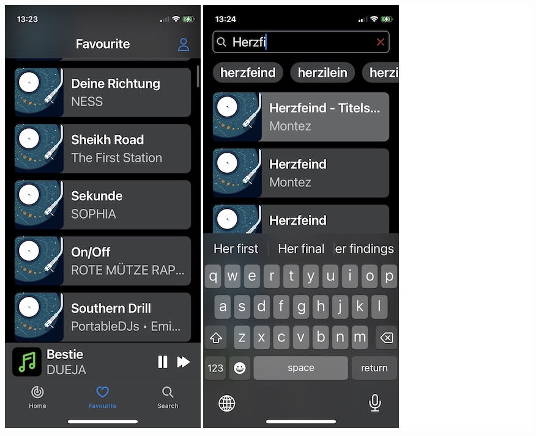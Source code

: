 <img src="https://github.com/mIwr/SwiftySpot/blob/master/RepoAssets/fav.jpg?raw=true">          <img src="https://github.com/mIwr/SwiftySpot/blob/master/RepoAssets/search.jpg?raw=true">